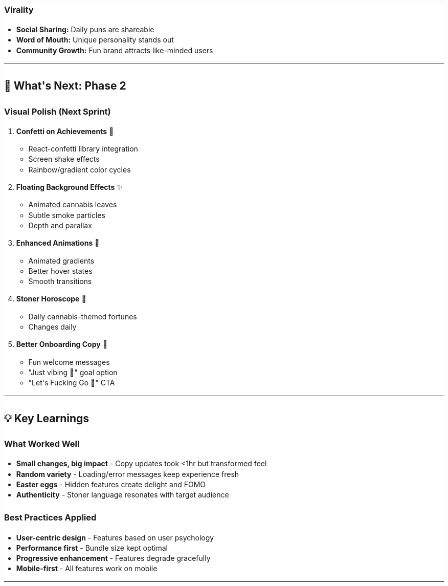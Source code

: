 ### Virality
- **Social Sharing:** Daily puns are shareable
- **Word of Mouth:** Unique personality stands out
- **Community Growth:** Fun brand attracts like-minded users

---

## 🚀 What's Next: Phase 2

### Visual Polish (Next Sprint)
1. **Confetti on Achievements** 🎉
   - React-confetti library integration
   - Screen shake effects
   - Rainbow/gradient color cycles

2. **Floating Background Effects** ✨
   - Animated cannabis leaves
   - Subtle smoke particles
   - Depth and parallax

3. **Enhanced Animations** 🎨
   - Animated gradients
   - Better hover states
   - Smooth transitions

4. **Stoner Horoscope** 🔮
   - Daily cannabis-themed fortunes
   - Changes daily

5. **Better Onboarding Copy** 🚀
   - Fun welcome messages
   - "Just vibing 🌊" goal option
   - "Let's Fucking Go 🚀" CTA

---

## 💡 Key Learnings

### What Worked Well
- **Small changes, big impact** - Copy updates took <1hr but transformed feel
- **Random variety** - Loading/error messages keep experience fresh
- **Easter eggs** - Hidden features create delight and FOMO
- **Authenticity** - Stoner language resonates with target audience

### Best Practices Applied
- **User-centric design** - Features based on user psychology
- **Performance first** - Bundle size kept optimal
- **Progressive enhancement** - Features degrade gracefully
- **Mobile-first** - All features work on mobile

---

